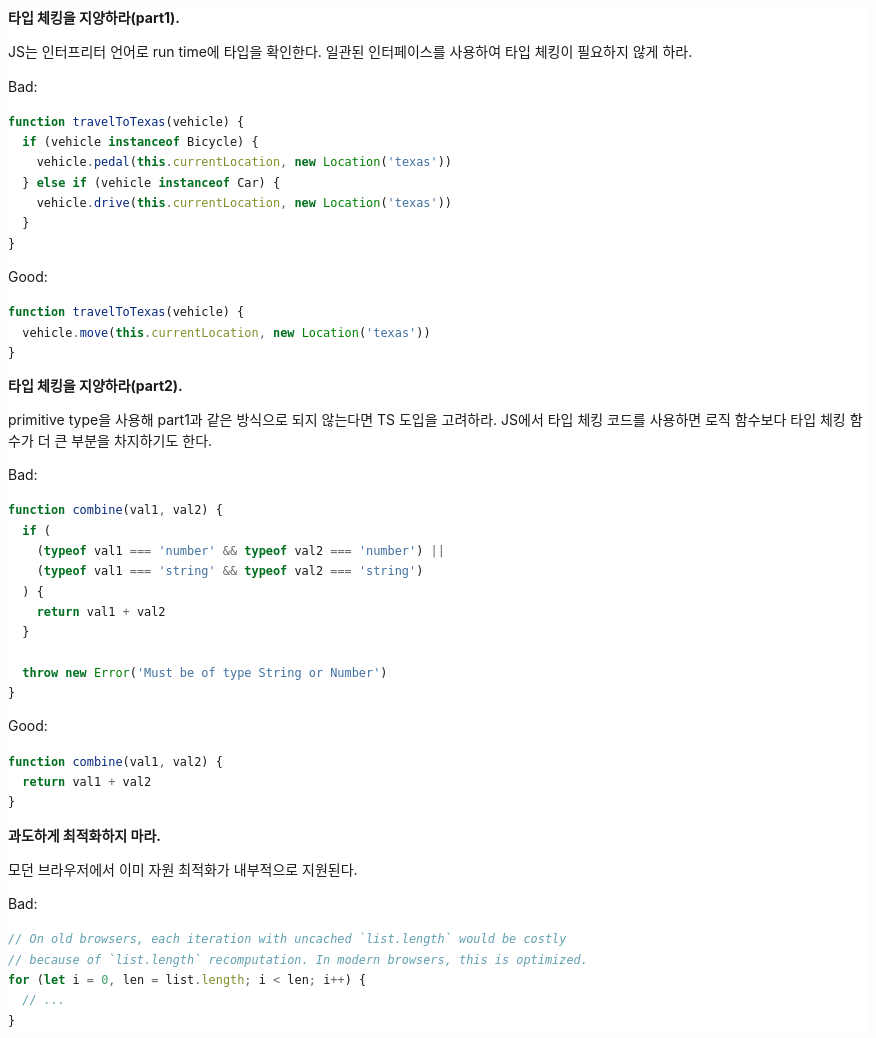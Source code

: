 **타입 체킹을 지양하라(part1).**

JS는 인터프리터 언어로 run time에 타입을 확인한다. 일관된 인터페이스를 사용하여 타입 체킹이 필요하지 않게 하라.

Bad:

```javascript
function travelToTexas(vehicle) {
  if (vehicle instanceof Bicycle) {
    vehicle.pedal(this.currentLocation, new Location('texas'))
  } else if (vehicle instanceof Car) {
    vehicle.drive(this.currentLocation, new Location('texas'))
  }
}
```

Good:

```javascript
function travelToTexas(vehicle) {
  vehicle.move(this.currentLocation, new Location('texas'))
}
```

**타입 체킹을 지양하라(part2).**

primitive type을 사용해 part1과 같은 방식으로 되지 않는다면 TS 도입을 고려하라. JS에서 타입 체킹 코드를 사용하면 로직 함수보다 타입 체킹 함수가 더 큰 부분을 차지하기도 한다.

Bad:

```javascript
function combine(val1, val2) {
  if (
    (typeof val1 === 'number' && typeof val2 === 'number') ||
    (typeof val1 === 'string' && typeof val2 === 'string')
  ) {
    return val1 + val2
  }

  throw new Error('Must be of type String or Number')
}
```

Good:

```javascript
function combine(val1, val2) {
  return val1 + val2
}
```

**과도하게 최적화하지 마라.**

모던 브라우저에서 이미 자원 최적화가 내부적으로 지원된다.

Bad:

```javascript
// On old browsers, each iteration with uncached `list.length` would be costly
// because of `list.length` recomputation. In modern browsers, this is optimized.
for (let i = 0, len = list.length; i < len; i++) {
  // ...
}
```
